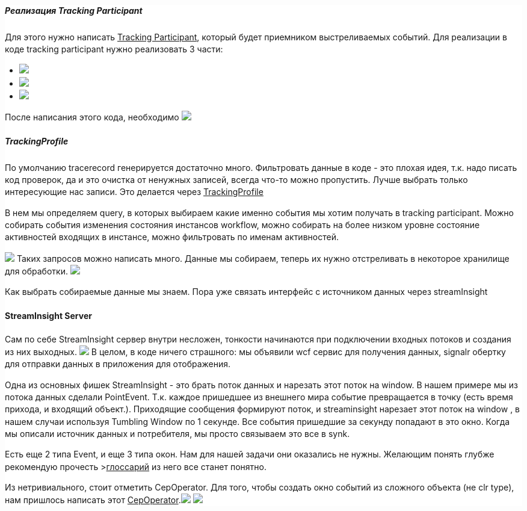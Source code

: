 <h5>Реализация Tracking Participant</h5>
Для этого нужно написать <a href="http://msdn.microsoft.com/en-us/library/ee513993(v=vs.110).aspx">Tracking Participant</a>, который будет  приемником выстреливаемых событий.
Для реализации в коде tracking participant нужно реализовать 3 части:
<ul>
	<li><spoiler title="BehaviorExtensionElement"><img src="http://habrastorage.org/getpro/habr/post_images/a95/4eb/a33/a954eba330afece7e58cbfa07c5a2a31.jpg"/></spoiler></li>
	<li><spoiler title="IServiceBehavior"><img src="http://habrastorage.org/getpro/habr/post_images/e26/694/9fa/e266949fae424a734038e08f2def8829.jpg"/></spoiler></li>
	<li><spoiler title="TrackingParticipan"><img src="http://habrastorage.org/getpro/habr/post_images/ee0/76b/3d4/ee076b3d4f31e3d55b456f3d07093d77.jpg"/></spoiler></li>
</ul>
После написания этого кода, необходимо <spoiler title="зарегистрировать это расширение в конфиге."><img src="http://habrastorage.org/getpro/habr/post_images/9b1/f0f/70a/9b1f0f70ab02cf03e219fe4410847e45.jpg"/></spoiler>

<h5>TrackingProfile</h5>
По умолчанию tracerecord генерируется достаточно много. Фильтровать данные в коде - это плохая идея, т.к. надо писать код проверок, да и это очистка от ненужных записей, всегда что-то можно пропустить. Лучше выбрать только интересующие нас записи. Это делается через <a href="http://msdn.microsoft.com/en-us/library/ee513989(v=vs.110).aspx">TrackingProfile</a>

В нем мы определяем query, в которых выбираем какие именно события мы хотим получать в tracking participant. Можно собирать события изменения состояния инстансов workflow, можно собирать на более низком уровне состояние активностей входящих в инстансе, можно фильтровать по именам активностей.

<spoiler title="В этом примере мы создаем новый профиль, добавляем к нему query для получения событий workflow instance в состоянии started."><img src="http://habrastorage.org/getpro/habr/post_images/2d2/c13/abe/2d2c13abeed3e24e4c279ae28355c76f.jpg"/></spoiler>
Таких запросов можно написать много. Данные мы собираем, теперь их нужно отстреливать в некоторое хранилище для обработки. 
<spoiler title="Вот пример получения активности по имени(в частности получение сообщения)"><img src="http://habrastorage.org/getpro/habr/post_images/483/aaf/826/483aaf8261acb37f6bfa2a1570aaca2d.jpg"/></spoiler>

Как выбрать собираемые данные мы знаем. Пора уже связать интерфейс с источником данных через streamInsight

<h4>StreamInsight Server</h4>
Сам по себе StreamInsight сервер внутри несложен, тонкости начинаются при подключении входных потоков и создания из них выходных.
<spoiler title="Вот пример консольного сервиса, который через себя связывает источник и приемник данных.
"><img src="http://habrastorage.org/getpro/habr/post_images/833/a76/586/833a76586df1e7e52b32e656f08b91df.jpg"/></spoiler>
В целом, в коде ничего страшного: мы объявили wcf сервис для получения  данных, signalr обертку для отправки данных в приложения для отображения.

Одна из основных фишек StreamInsight - это брать поток данных и нарезать этот поток на window. В нашем примере мы из потока данных сделали PointEvent. Т.к. каждое пришедшее из внешнего мира событие превращается в точку (есть время прихода, и входящий объект.). Приходящие сообщения формируют поток, и streaminsight нарезает этот поток на window , в нашем случаи используя Tumbling Window по 1 секунде. Все события пришедшие за секунду попадают в это окно. 
Когда мы описали источник данных и потребителя, мы просто связываем это все в synk.

Есть еще 2 типа Event, и еще 3 типа окон. Нам для нашей задачи они оказались не нужны. Желающим понять глубже рекомендую прочесть ><a href="http://technet.microsoft.com/en-us/library/ee378962(v=sql.105).aspx">глоссарий</a> из него все станет понятно.
  
Из нетривиального, стоит отметить CepOperator. Для того, чтобы создать окно событий из сложного объекта (не clr type), нам пришлось написать этот <a href="http://technet.microsoft.com/en-us/library/ee842720.aspx">CepOperator</a>.<spoiler title="Как это сделать"><img src="http://habrastorage.org/getpro/habr/post_images/981/218/9fb/9812189fb76aee00d40f0ac3862dce01.jpg"/>
<img src="http://habrastorage.org/getpro/habr/post_images/b69/3ef/c4e/b693efc4e1308d6b486c2e734bb26f96.jpg"/></spoiler> 
